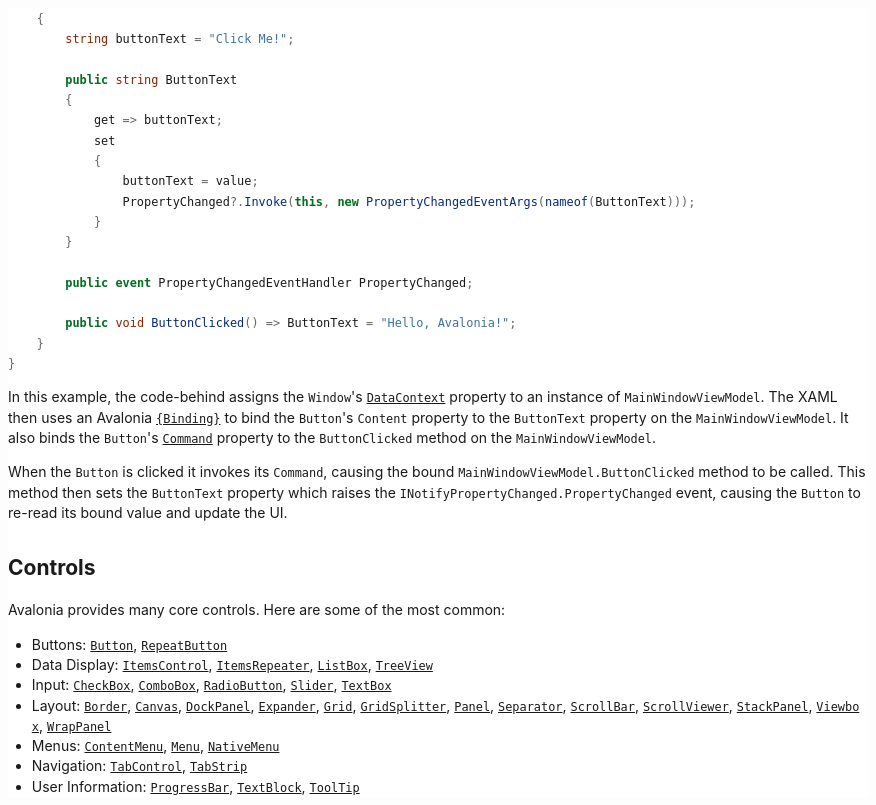 ```csharp
    {
        string buttonText = "Click Me!";

        public string ButtonText
        {
            get => buttonText;
            set 
            {
                buttonText = value;
                PropertyChanged?.Invoke(this, new PropertyChangedEventArgs(nameof(ButtonText)));
            }
        }

        public event PropertyChangedEventHandler PropertyChanged;

        public void ButtonClicked() => ButtonText = "Hello, Avalonia!";
    }
}
```

In this example, the code-behind assigns the `Window`'s [`DataContext`](/docs/binding/datacontext) property to an instance of `MainWindowViewModel`. The XAML then uses an Avalonia [`{Binding}`](/docs/binding/bindings) to bind the `Button`'s `Content` property to the `ButtonText` property on the `MainWindowViewModel`. It also binds the `Button`'s [`Command`](/docs/binding/binding-to-commands) property to the `ButtonClicked` method on the `MainWindowViewModel`.

When the `Button` is clicked it invokes its `Command`, causing the bound `MainWindowViewModel.ButtonClicked` method to be called. This method then sets the `ButtonText` property which raises the `INotifyPropertyChanged.PropertyChanged` event, causing the `Button` to re-read its bound value and update the UI.

## Controls

Avalonia provides many core controls. Here are some of the most common:

- Buttons: [`Button`](/docs/controls/button), [`RepeatButton`](/docs/controls/repeatbutton)
- Data Display: [`ItemsControl`](/docs/controls/itemscontrol), [`ItemsRepeater`](/docs/controls/itemsrepeater), [`ListBox`](/docs/controls/listbox), [`TreeView`](/docs/controls/treeview) 
- Input: [`CheckBox`](/docs/controls/checkbox), [`ComboBox`](/docs/controls/combobox), [`RadioButton`](/docs/controls/radiobutton), [`Slider`](/docs/controls/slider), [`TextBox`](/docs/controls/textbox)
- Layout: [`Border`](/docs/controls/border), [`Canvas`](/docs/controls/canvas), [`DockPanel`](/docs/controls/dockpanel), [`Expander`](/docs/controls/expander), [`Grid`](/docs/controls/grid), [`GridSplitter`](/docs/controls/gridsplitter), [`Panel`](/docs/controls/panel), [`Separator`](/docs/controls/separator), [`ScrollBar`](/docs/controls/scrollbar), [`ScrollViewer`](/docs/controls/scrollviewer), [`StackPanel`](/docs/controls/stackpanel), [`Viewbox`](/docs/controls/viewbox), [`WrapPanel`](/docs/controls/wrappanel)
- Menus: [`ContentMenu`](/docs/controls/contextmenu), [`Menu`](/docs/controls/menu), [`NativeMenu`](/docs/controls/nativemenu)
- Navigation: [`TabControl`](/docs/controls/tabcontrol), [`TabStrip`](/docs/controls/tabstrip)
- User Information: [`ProgressBar`](/docs/controls/progressbar), [`TextBlock`](/docs/controls/textblock), [`ToolTip`](/docs/controls/tooltip)
